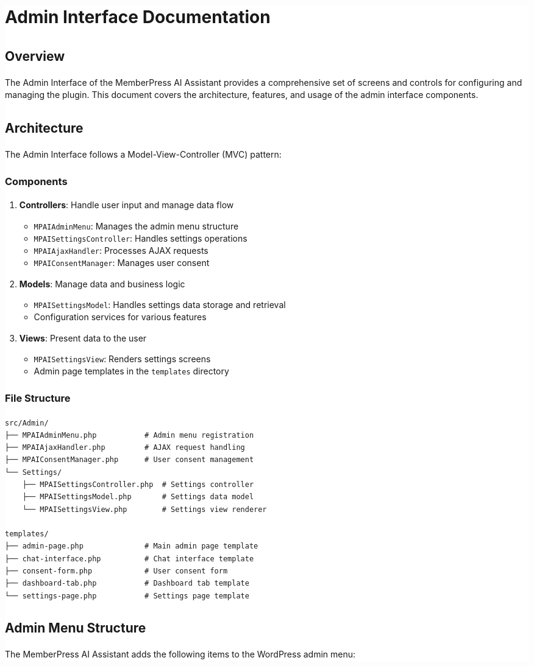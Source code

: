 # Admin Interface Documentation

## Overview

The Admin Interface of the MemberPress AI Assistant provides a comprehensive set of screens and controls for configuring and managing the plugin. This document covers the architecture, features, and usage of the admin interface components.

## Architecture

The Admin Interface follows a Model-View-Controller (MVC) pattern:

### Components

1. **Controllers**: Handle user input and manage data flow
   - `MPAIAdminMenu`: Manages the admin menu structure
   - `MPAISettingsController`: Handles settings operations
   - `MPAIAjaxHandler`: Processes AJAX requests
   - `MPAIConsentManager`: Manages user consent

2. **Models**: Manage data and business logic
   - `MPAISettingsModel`: Handles settings data storage and retrieval
   - Configuration services for various features

3. **Views**: Present data to the user
   - `MPAISettingsView`: Renders settings screens
   - Admin page templates in the `templates` directory

### File Structure

```
src/Admin/
├── MPAIAdminMenu.php           # Admin menu registration
├── MPAIAjaxHandler.php         # AJAX request handling
├── MPAIConsentManager.php      # User consent management
└── Settings/
    ├── MPAISettingsController.php  # Settings controller
    ├── MPAISettingsModel.php       # Settings data model
    └── MPAISettingsView.php        # Settings view renderer

templates/
├── admin-page.php              # Main admin page template
├── chat-interface.php          # Chat interface template
├── consent-form.php            # User consent form
├── dashboard-tab.php           # Dashboard tab template
└── settings-page.php           # Settings page template
```

## Admin Menu Structure

The MemberPress AI Assistant adds the following items to the WordPress admin menu:
